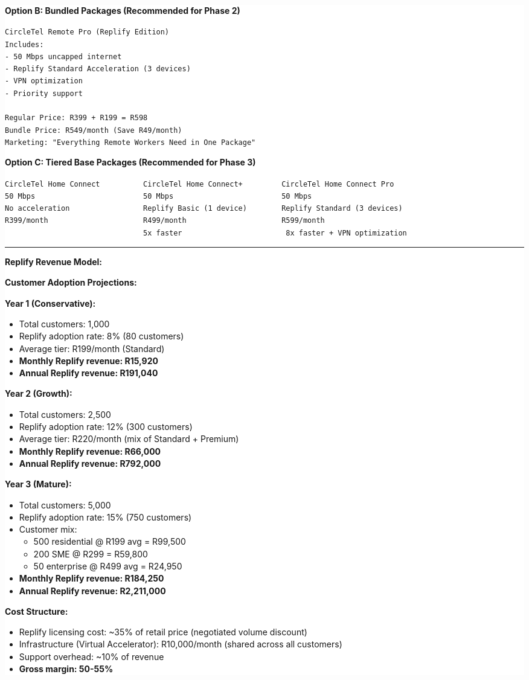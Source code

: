 **Option B: Bundled Packages (Recommended for Phase 2)**
```
CircleTel Remote Pro (Replify Edition)
Includes:
- 50 Mbps uncapped internet
- Replify Standard Acceleration (3 devices)
- VPN optimization
- Priority support

Regular Price: R399 + R199 = R598
Bundle Price: R549/month (Save R49/month)
Marketing: "Everything Remote Workers Need in One Package"
```

**Option C: Tiered Base Packages (Recommended for Phase 3)**
```
CircleTel Home Connect          CircleTel Home Connect+         CircleTel Home Connect Pro
50 Mbps                         50 Mbps                         50 Mbps
No acceleration                 Replify Basic (1 device)        Replify Standard (3 devices)
R399/month                      R499/month                      R599/month
                                5x faster                        8x faster + VPN optimization
```

---

**Replify Revenue Model:**

**Customer Adoption Projections:**

**Year 1 (Conservative):**
- Total customers: 1,000
- Replify adoption rate: 8% (80 customers)
- Average tier: R199/month (Standard)
- **Monthly Replify revenue: R15,920**
- **Annual Replify revenue: R191,040**

**Year 2 (Growth):**
- Total customers: 2,500
- Replify adoption rate: 12% (300 customers)
- Average tier: R220/month (mix of Standard + Premium)
- **Monthly Replify revenue: R66,000**
- **Annual Replify revenue: R792,000**

**Year 3 (Mature):**
- Total customers: 5,000
- Replify adoption rate: 15% (750 customers)
- Customer mix:
  - 500 residential @ R199 avg = R99,500
  - 200 SME @ R299 = R59,800
  - 50 enterprise @ R499 avg = R24,950
- **Monthly Replify revenue: R184,250**
- **Annual Replify revenue: R2,211,000**

**Cost Structure:**
- Replify licensing cost: ~35% of retail price (negotiated volume discount)
- Infrastructure (Virtual Accelerator): R10,000/month (shared across all customers)
- Support overhead: ~10% of revenue
- **Gross margin: 50-55%**
